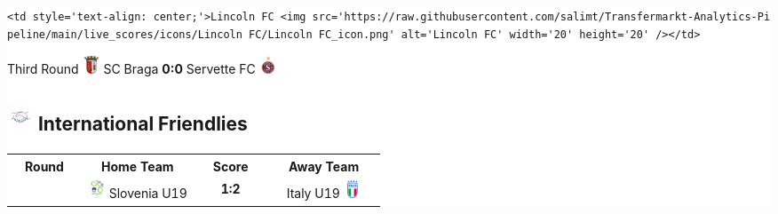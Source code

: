     <td style='text-align: center;'>Lincoln FC <img src='https://raw.githubusercontent.com/salimt/Transfermarkt-Analytics-Pipeline/main/live_scores/icons/Lincoln FC/Lincoln FC_icon.png' alt='Lincoln FC' width='20' height='20' /></td>
  </tr>
  <tr>
    <td style='text-align: center;'>Third Round</td>
    <td style='text-align: center;'><img src='https://raw.githubusercontent.com/salimt/Transfermarkt-Analytics-Pipeline/main/live_scores/icons/SC Braga/SC Braga_icon.png' alt='SC Braga' width='20' height='20' /> SC Braga</td>
    <td style='text-align: center;'><strong>0:0</strong></td>
    <td style='text-align: center;'>Servette FC <img src='https://raw.githubusercontent.com/salimt/Transfermarkt-Analytics-Pipeline/main/live_scores/icons/Servette FC/Servette FC_icon.png' alt='Servette FC' width='20' height='20' /></td>
  </tr>
</table>

## <img src='https://raw.githubusercontent.com/salimt/Transfermarkt-Analytics-Pipeline/main/live_scores/icons/International Friendlies/International Friendlies_icon.png' alt='International Friendlies' width='30' height='30' /> International Friendlies

<table>
  <tr>
    <th style='width: 20%; text-align: center;'>Round</th>
    <th style='width: 30%; text-align: center;'>Home Team</th>
    <th style='width: 20%; text-align: center;'>Score</th>
    <th style='width: 30%; text-align: center;'>Away Team</th>
  </tr>
  <tr>
    <td style='text-align: center;'></td>
    <td style='text-align: center;'><img src='https://raw.githubusercontent.com/salimt/Transfermarkt-Analytics-Pipeline/main/live_scores/icons/Slovenia U19/Slovenia U19_icon.png' alt='Slovenia U19' width='20' height='20' /> Slovenia U19</td>
    <td style='text-align: center;'><strong>1:2</strong></td>
    <td style='text-align: center;'>Italy U19 <img src='https://raw.githubusercontent.com/salimt/Transfermarkt-Analytics-Pipeline/main/live_scores/icons/Italy U19/Italy U19_icon.png' alt='Italy U19' width='20' height='20' /></td>
  </tr>
</table>
